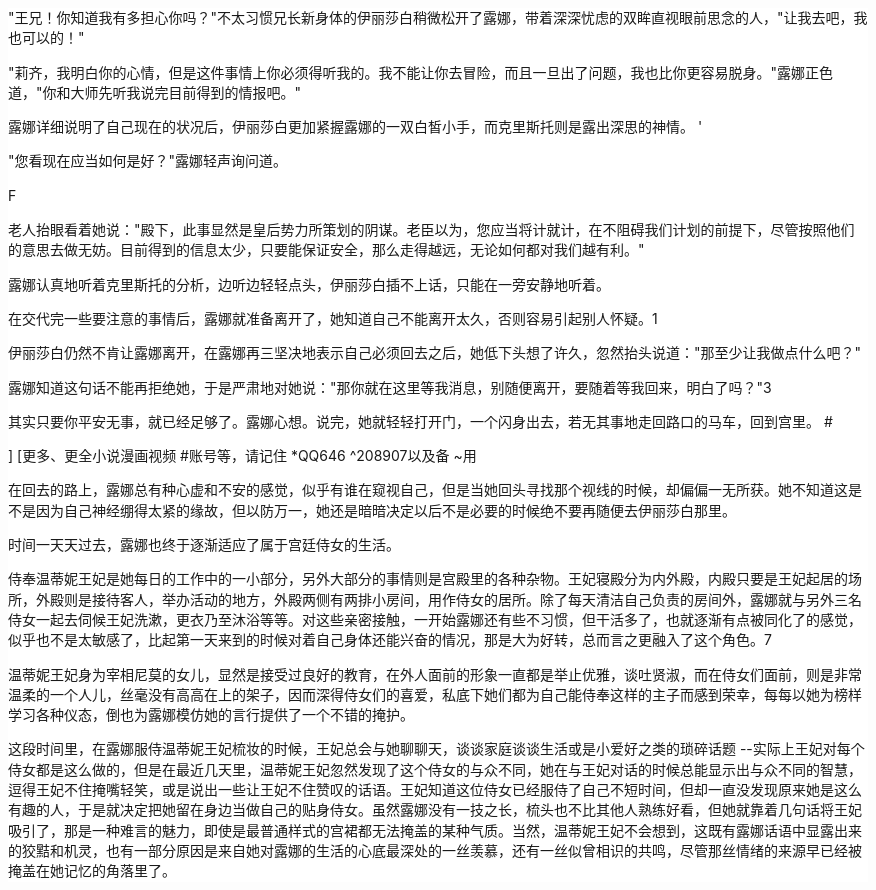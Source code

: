 
"王兄！你知道我有多担心你吗？"不太习惯兄长新身体的伊丽莎白稍微松开了露娜，带着深深忧虑的双眸直视眼前思念的人，"让我去吧，我也可以的！"



"莉齐，我明白你的心情，但是这件事情上你必须得听我的。我不能让你去冒险，而且一旦出了问题，我也比你更容易脱身。"露娜正色道，"你和大师先听我说完目前得到的情报吧。"



露娜详细说明了自己现在的状况后，伊丽莎白更加紧握露娜的一双白皙小手，而克里斯托则是露出深思的神情。 '



"您看现在应当如何是好？"露娜轻声询问道。

F



老人抬眼看着她说："殿下，此事显然是皇后势力所策划的阴谋。老臣以为，您应当将计就计，在不阻碍我们计划的前提下，尽管按照他们的意思去做无妨。目前得到的信息太少，只要能保证安全，那么走得越远，无论如何都对我们越有利。"



露娜认真地听着克里斯托的分析，边听边轻轻点头，伊丽莎白插不上话，只能在一旁安静地听着。



在交代完一些要注意的事情后，露娜就准备离开了，她知道自己不能离开太久，否则容易引起别人怀疑。1



伊丽莎白仍然不肯让露娜离开，在露娜再三坚决地表示自己必须回去之后，她低下头想了许久，忽然抬头说道："那至少让我做点什么吧？"



露娜知道这句话不能再拒绝她，于是严肃地对她说："那你就在这里等我消息，别随便离开，要随着等我回来，明白了吗？"3



其实只要你平安无事，就已经足够了。露娜心想。说完，她就轻轻打开门，一个闪身出去，若无其事地走回路口的马车，回到宫里。 #

 ] [更多、更全小说漫画视频 #账号等，请记住 *QQ646 ^208907以及备 ~用



在回去的路上，露娜总有种心虚和不安的感觉，似乎有谁在窥视自己，但是当她回头寻找那个视线的时候，却偏偏一无所获。她不知道这是不是因为自己神经绷得太紧的缘故，但以防万一，她还是暗暗决定以后不是必要的时候绝不要再随便去伊丽莎白那里。



时间一天天过去，露娜也终于逐渐适应了属于宫廷侍女的生活。



侍奉温蒂妮王妃是她每日的工作中的一小部分，另外大部分的事情则是宫殿里的各种杂物。王妃寝殿分为内外殿，内殿只要是王妃起居的场所，外殿则是接待客人，举办活动的地方，外殿两侧有两排小房间，用作侍女的居所。除了每天清洁自己负责的房间外，露娜就与另外三名侍女一起去伺候王妃洗漱，更衣乃至沐浴等等。对这些亲密接触，一开始露娜还有些不习惯，但干活多了，也就逐渐有点被同化了的感觉，似乎也不是太敏感了，比起第一天来到的时候对着自己身体还能兴奋的情况，那是大为好转，总而言之更融入了这个角色。7



温蒂妮王妃身为宰相尼莫的女儿，显然是接受过良好的教育，在外人面前的形象一直都是举止优雅，谈吐贤淑，而在侍女们面前，则是非常温柔的一个人儿，丝毫没有高高在上的架子，因而深得侍女们的喜爱，私底下她们都为自己能侍奉这样的主子而感到荣幸，每每以她为榜样学习各种仪态，倒也为露娜模仿她的言行提供了一个不错的掩护。



这段时间里，在露娜服侍温蒂妮王妃梳妆的时候，王妃总会与她聊聊天，谈谈家庭谈谈生活或是小爱好之类的琐碎话题 --实际上王妃对每个侍女都是这么做的，但是在最近几天里，温蒂妮王妃忽然发现了这个侍女的与众不同，她在与王妃对话的时候总能显示出与众不同的智慧，逗得王妃不住掩嘴轻笑，或是说出一些让王妃不住赞叹的话语。王妃知道这位侍女已经服侍了自己不短时间，但却一直没发现原来她是这么有趣的人，于是就决定把她留在身边当做自己的贴身侍女。虽然露娜没有一技之长，梳头也不比其他人熟练好看，但她就靠着几句话将王妃吸引了，那是一种难言的魅力，即使是最普通样式的宫裙都无法掩盖的某种气质。当然，温蒂妮王妃不会想到，这既有露娜话语中显露出来的狡黠和机灵，也有一部分原因是来自她对露娜的生活的心底最深处的一丝羡慕，还有一丝似曾相识的共鸣，尽管那丝情绪的来源早已经被掩盖在她记忆的角落里了。

